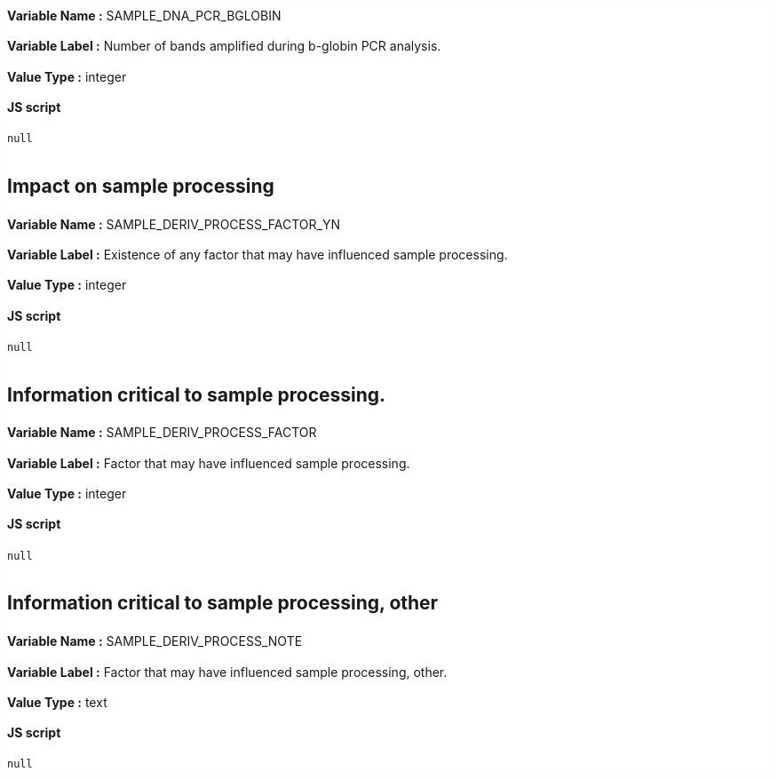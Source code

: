 **Variable Name  :** SAMPLE_DNA_PCR_BGLOBIN

**Variable Label :** Number of bands amplified during b-globin PCR analysis.

**Value Type     :** integer

**JS script**

```{javascript}
null
```



Impact on sample processing
---

**Variable Name  :** SAMPLE_DERIV_PROCESS_FACTOR_YN

**Variable Label :** Existence of any factor that may have influenced sample processing.

**Value Type     :** integer

**JS script**

```{javascript}
null
```



Information critical to sample processing.
---

**Variable Name  :** SAMPLE_DERIV_PROCESS_FACTOR

**Variable Label :** Factor that may have influenced sample processing.

**Value Type     :** integer

**JS script**

```{javascript}
null
```



Information critical to sample processing, other
---

**Variable Name  :** SAMPLE_DERIV_PROCESS_NOTE

**Variable Label :** Factor that may have influenced sample processing, other.

**Value Type     :** text

**JS script**

```{javascript}
null
```




